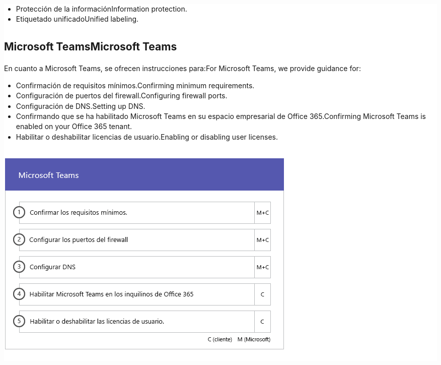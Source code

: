 - <span data-ttu-id="cc2a8-210">Protección de la información</span><span class="sxs-lookup"><span data-stu-id="cc2a8-210">Information protection.</span></span>
- <span data-ttu-id="cc2a8-211">Etiquetado unificado</span><span class="sxs-lookup"><span data-stu-id="cc2a8-211">Unified labeling.</span></span>

## <a name="microsoft-teams"></a><span data-ttu-id="cc2a8-212">Microsoft Teams</span><span class="sxs-lookup"><span data-stu-id="cc2a8-212">Microsoft Teams</span></span>

<span data-ttu-id="cc2a8-213">En cuanto a Microsoft Teams, se ofrecen instrucciones para:</span><span class="sxs-lookup"><span data-stu-id="cc2a8-213">For Microsoft Teams, we provide guidance for:</span></span>
- <span data-ttu-id="cc2a8-214">Confirmación de requisitos mínimos.</span><span class="sxs-lookup"><span data-stu-id="cc2a8-214">Confirming minimum requirements.</span></span>  
- <span data-ttu-id="cc2a8-215">Configuración de puertos del firewall.</span><span class="sxs-lookup"><span data-stu-id="cc2a8-215">Configuring firewall ports.</span></span>   
- <span data-ttu-id="cc2a8-216">Configuración de DNS.</span><span class="sxs-lookup"><span data-stu-id="cc2a8-216">Setting up DNS.</span></span> 
- <span data-ttu-id="cc2a8-217">Confirmando que se ha habilitado Microsoft Teams en su espacio empresarial de Office 365.</span><span class="sxs-lookup"><span data-stu-id="cc2a8-217">Confirming Microsoft Teams is enabled on your Office 365 tenant.</span></span>  
- <span data-ttu-id="cc2a8-218">Habilitar o deshabilitar licencias de usuario.</span><span class="sxs-lookup"><span data-stu-id="cc2a8-218">Enabling or disabling user licenses.</span></span>
    
![Diagrama de Microsoft Teams de FastTrack (fase de habilitación)](media/42a2d990-4e27-4758-b0cd-0024963c1542.png)
